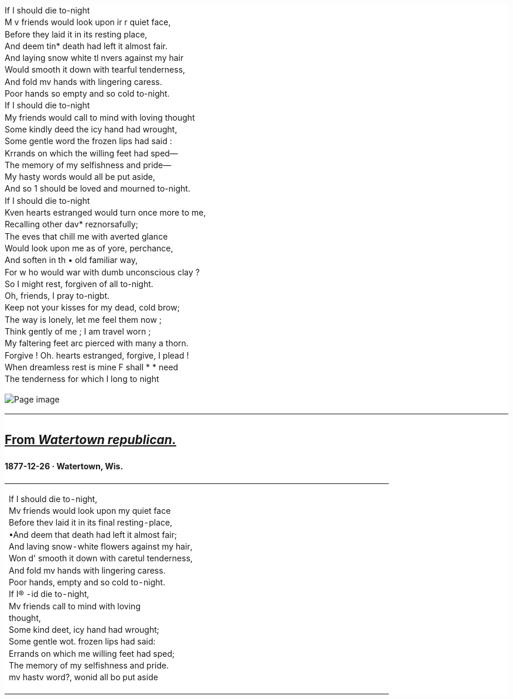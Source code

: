   
If I should die to-night  
M v friends would look upon ir r quiet face,  
Before they laid it in its resting place,  
And deem tin* death had left it almost fair.  
And laying snow white tl nvers against my hair  
Would smooth it down with tearful tenderness,  
And fold mv hands with lingering caress.  
Poor hands so empty and so cold to-night.  
If I should die to-night  
My friends would call to mind with loving thought  
Some kindly deed the icy hand had wrought,  
Some gentle word the frozen lips had said :  
Krrands on which the willing feet had sped—  
The memory of my selfishness and pride—  
My hasty words would all be put aside,  
And so 1 should be loved and mourned to-night.  
If I should die to-night  
Kven hearts estranged would turn once more to me,  
Recalling other dav* reznorsafully;  
The eves that chill me with averted glance  
Would look upon me as of yore, perchance,  
And soften in th • old familiar way,  
For w ho would war with dumb unconscious clay ?  
So I might rest, forgiven of all to-night.  
Oh, friends, I pray to-nigbt.  
Keep not your kisses for my dead, cold brow;  
The way is lonely, let me feel them now ;  
Think gently of me ; I am travel worn ;  
My faltering feet arc pierced with many a thorn.  
Forgive ! Oh. hearts estranged, forgive, I plead !  
When dreamless rest is mine F shall * * need  
The tenderness for which I long to night
</td><td style="width: 50%; max-height: 75%; margin: auto; display: block;">
<img alt="Page image" src="https://chroniclingamerica.loc.gov/iiif/2/wvu_kump_ver01%2Fdata%2Fsn84026784%2F00414186702A%2F1877102701%2F0172.jp2/pct:55.722354,14.770524,12.579271,13.578252/!600,600/0/default.jpg"/>
</td>
</tr></table>

---

## [From _Watertown republican._](https://chroniclingamerica.loc.gov/lccn/sn85033295/1877-12-26/ed-1/seq-7)

#### 1877-12-26 &middot; Watertown, Wis.

<table style="width: 100%;"><tr><td style="width: 50%">

  
If I should die to-night,  
Mv friends would look upon my quiet face  
Before thev laid it in its final resting-place,  
•And deem that death had left it almost fair;  
And laving snow-white flowers against my hair,  
Won d&#x27; smooth it down with caretul tenderness,  
And fold mv hands with lingering caress.  
Poor hands, empty and so cold to-night.  
If I® -id die to-night,  
Mv friends call to mind with loving  
thought,  
Some kind deet, icy hand had wrought;  
Some gentle wot. frozen lips had said:  
Errands on which me willing feet had sped;  
The memory of my selfishness and pride.  
mv hastv word?, wonid all bo put aside  